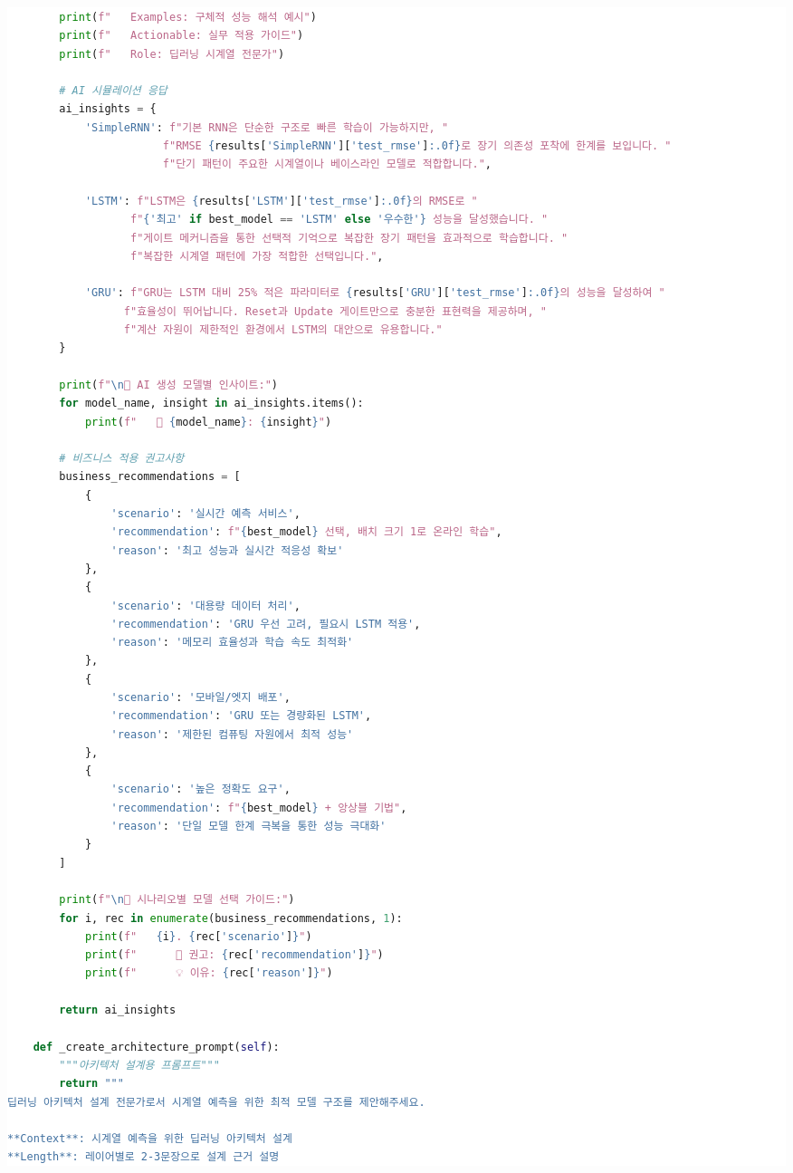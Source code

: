 ```python
        print(f"   Examples: 구체적 성능 해석 예시")
        print(f"   Actionable: 실무 적용 가이드")
        print(f"   Role: 딥러닝 시계열 전문가")
        
        # AI 시뮬레이션 응답
        ai_insights = {
            'SimpleRNN': f"기본 RNN은 단순한 구조로 빠른 학습이 가능하지만, "
                        f"RMSE {results['SimpleRNN']['test_rmse']:.0f}로 장기 의존성 포착에 한계를 보입니다. "
                        f"단기 패턴이 주요한 시계열이나 베이스라인 모델로 적합합니다.",
            
            'LSTM': f"LSTM은 {results['LSTM']['test_rmse']:.0f}의 RMSE로 "
                   f"{'최고' if best_model == 'LSTM' else '우수한'} 성능을 달성했습니다. "
                   f"게이트 메커니즘을 통한 선택적 기억으로 복잡한 장기 패턴을 효과적으로 학습합니다. "
                   f"복잡한 시계열 패턴에 가장 적합한 선택입니다.",
            
            'GRU': f"GRU는 LSTM 대비 25% 적은 파라미터로 {results['GRU']['test_rmse']:.0f}의 성능을 달성하여 "
                  f"효율성이 뛰어납니다. Reset과 Update 게이트만으로 충분한 표현력을 제공하며, "
                  f"계산 자원이 제한적인 환경에서 LSTM의 대안으로 유용합니다."
        }
        
        print(f"\n🎯 AI 생성 모델별 인사이트:")
        for model_name, insight in ai_insights.items():
            print(f"   📌 {model_name}: {insight}")
        
        # 비즈니스 적용 권고사항
        business_recommendations = [
            {
                'scenario': '실시간 예측 서비스',
                'recommendation': f"{best_model} 선택, 배치 크기 1로 온라인 학습",
                'reason': '최고 성능과 실시간 적응성 확보'
            },
            {
                'scenario': '대용량 데이터 처리',
                'recommendation': 'GRU 우선 고려, 필요시 LSTM 적용',
                'reason': '메모리 효율성과 학습 속도 최적화'
            },
            {
                'scenario': '모바일/엣지 배포',
                'recommendation': 'GRU 또는 경량화된 LSTM',
                'reason': '제한된 컴퓨팅 자원에서 최적 성능'
            },
            {
                'scenario': '높은 정확도 요구',
                'recommendation': f"{best_model} + 앙상블 기법",
                'reason': '단일 모델 한계 극복을 통한 성능 극대화'
            }
        ]
        
        print(f"\n💼 시나리오별 모델 선택 가이드:")
        for i, rec in enumerate(business_recommendations, 1):
            print(f"   {i}. {rec['scenario']}")
            print(f"      🎯 권고: {rec['recommendation']}")
            print(f"      💡 이유: {rec['reason']}")
        
        return ai_insights
    
    def _create_architecture_prompt(self):
        """아키텍처 설계용 프롬프트"""
        return """
딥러닝 아키텍처 설계 전문가로서 시계열 예측을 위한 최적 모델 구조를 제안해주세요.

**Context**: 시계열 예측을 위한 딥러닝 아키텍처 설계
**Length**: 레이어별로 2-3문장으로 설계 근거 설명
```